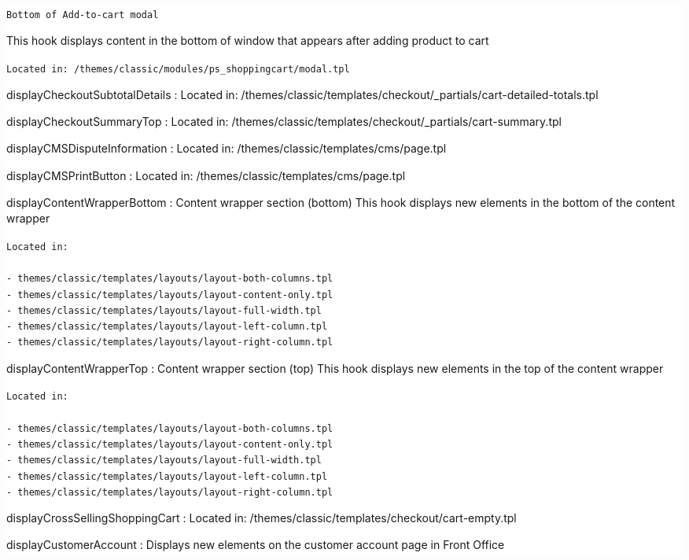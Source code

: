     Bottom of Add-to-cart modal 
This hook displays content in the bottom of window that appears after adding product to cart

    Located in: /themes/classic/modules/ps_shoppingcart/modal.tpl

displayCheckoutSubtotalDetails
: 
    Located in: /themes/classic/templates/checkout/_partials/cart-detailed-totals.tpl

    
displayCheckoutSummaryTop
: 
    Located in: /themes/classic/templates/checkout/_partials/cart-summary.tpl

    
displayCMSDisputeInformation
: 
    Located in: /themes/classic/templates/cms/page.tpl

    
displayCMSPrintButton
: 
    Located in: /themes/classic/templates/cms/page.tpl

    
displayContentWrapperBottom
: 
    Content wrapper section (bottom)
This hook displays new elements in the bottom of the content wrapper

    Located in: 

    - themes/classic/templates/layouts/layout-both-columns.tpl
    - themes/classic/templates/layouts/layout-content-only.tpl
    - themes/classic/templates/layouts/layout-full-width.tpl
    - themes/classic/templates/layouts/layout-left-column.tpl
    - themes/classic/templates/layouts/layout-right-column.tpl

    
displayContentWrapperTop
: 
    Content wrapper section (top)
This hook displays new elements in the top of the content wrapper

    Located in: 

    - themes/classic/templates/layouts/layout-both-columns.tpl
    - themes/classic/templates/layouts/layout-content-only.tpl
    - themes/classic/templates/layouts/layout-full-width.tpl
    - themes/classic/templates/layouts/layout-left-column.tpl
    - themes/classic/templates/layouts/layout-right-column.tpl

    
displayCrossSellingShoppingCart
: 
    Located in: /themes/classic/templates/checkout/cart-empty.tpl

    
displayCustomerAccount
: 
    Displays new elements on the customer account page in Front Office
